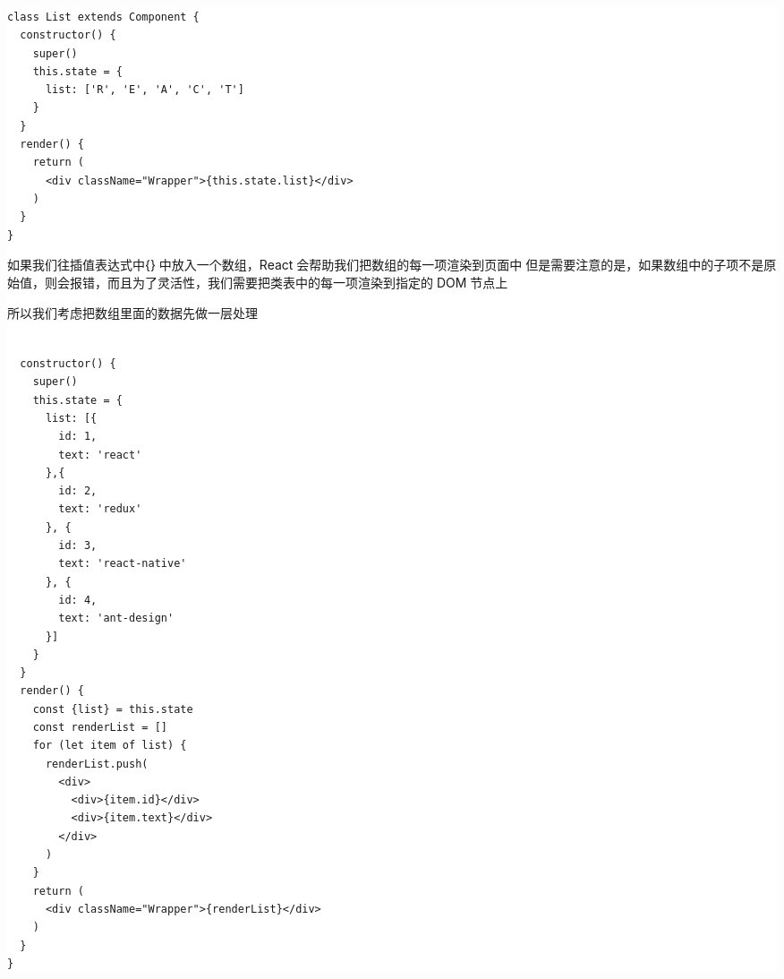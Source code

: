 ```
class List extends Component {
  constructor() {
    super()
    this.state = {
      list: ['R', 'E', 'A', 'C', 'T']
    }
  }
  render() {
    return (
      <div className="Wrapper">{this.state.list}</div>
    )
  }
}
```

如果我们往插值表达式中{} 中放入一个数组，React 会帮助我们把数组的每一项渲染到页面中
但是需要注意的是，如果数组中的子项不是原始值，则会报错，而且为了灵活性，我们需要把类表中的每一项渲染到指定的 DOM 节点上

所以我们考虑把数组里面的数据先做一层处理

```

  constructor() {
    super()
    this.state = {
      list: [{
        id: 1,
        text: 'react'
      },{
        id: 2,
        text: 'redux'
      }, {
        id: 3,
        text: 'react-native'
      }, {
        id: 4,
        text: 'ant-design'
      }]
    }
  }
  render() {
    const {list} = this.state
    const renderList = []
    for (let item of list) {
      renderList.push(
        <div>
          <div>{item.id}</div>
          <div>{item.text}</div>
        </div>
      )
    }
    return (
      <div className="Wrapper">{renderList}</div>
    )
  }
}

```
